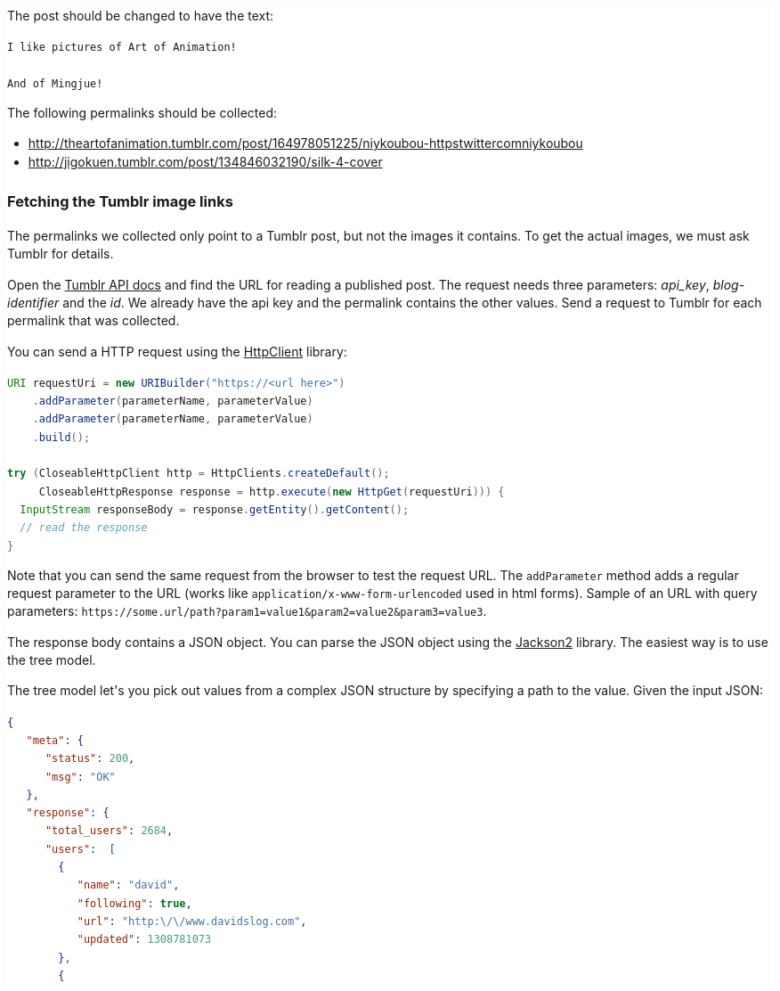 The post should be changed to have the text:
```text
I like pictures of Art of Animation!

And of Mingjue!

```
The following permalinks should be collected:
* http://theartofanimation.tumblr.com/post/164978051225/niykoubou-httpstwittercomniykoubou
* http://jigokuen.tumblr.com/post/134846032190/silk-4-cover

### Fetching the Tumblr image links

The permalinks we collected only point to a Tumblr post, but not the images it contains.
To get the actual images, we must ask Tumblr for details.

Open the [Tumblr API docs](https://www.tumblr.com/docs/en/api/v2) and find the URL for reading a published post.
The request needs three parameters: *api_key*, *blog-identifier* and the *id*.
We already have the api key and the permalink contains the other values.
Send a request to Tumblr for each permalink that was collected.

You can send a HTTP request using the [HttpClient](https://hc.apache.org/httpcomponents-client-ga/) library:
```java
URI requestUri = new URIBuilder("https://<url here>")
    .addParameter(parameterName, parameterValue)
    .addParameter(parameterName, parameterValue)
    .build();

try (CloseableHttpClient http = HttpClients.createDefault();
     CloseableHttpResponse response = http.execute(new HttpGet(requestUri))) {
  InputStream responseBody = response.getEntity().getContent();
  // read the response
}
```

Note that you can send the same request from the browser to test the request URL.
The `addParameter` method adds a regular request parameter to the URL (works like `application/x-www-form-urlencoded` used in html forms).
Sample of an URL with query parameters: `https://some.url/path?param1=value1&param2=value2&param3=value3`.

The response body contains a JSON object.
You can parse the JSON object using the [Jackson2](https://github.com/FasterXML/jackson-databind) library.
The easiest way is to use the tree model.

The tree model let's you pick out values from a complex JSON structure by specifying a path to the value.
Given the input JSON:
```json
{
   "meta": {
      "status": 200,
      "msg": "OK"
   },
   "response": {
      "total_users": 2684,
      "users":  [
        {
           "name": "david",
           "following": true,
           "url": "http:\/\/www.davidslog.com",
           "updated": 1308781073
        },
        {
```
